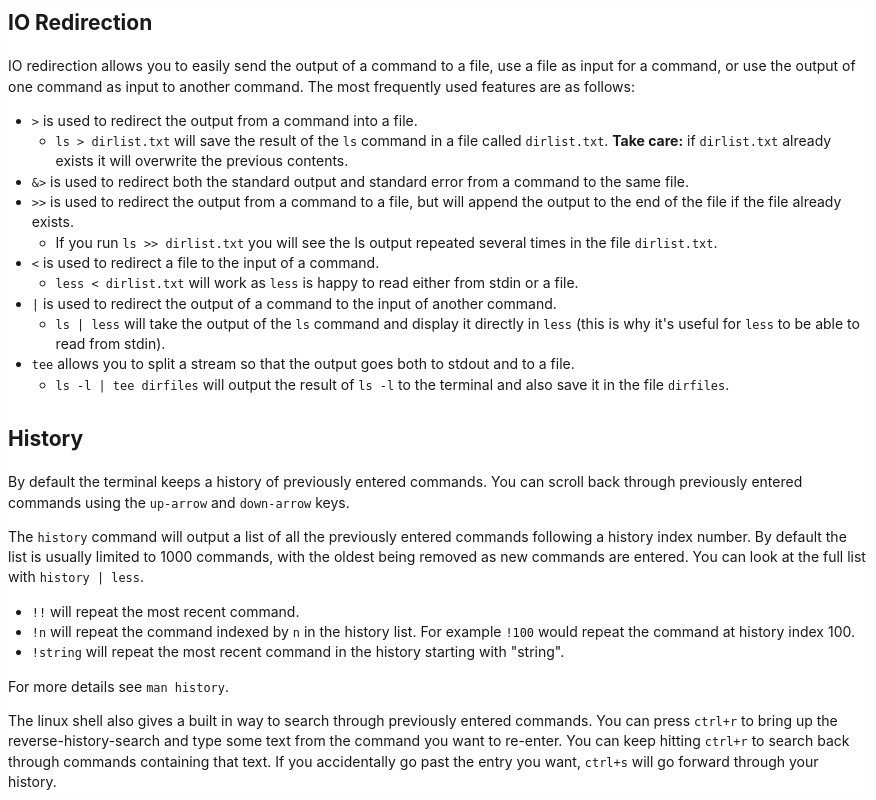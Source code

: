 IO Redirection
--------------

IO redirection allows you to easily send the output of a command to a file, use
a file as input for a command, or use the output of one command as input to
another command. The most frequently used features are as follows:

- `>` is used to redirect the output from a command into a file.
    - `ls > dirlist.txt` will save the result of the `ls` command in a file
      called `dirlist.txt`. **Take care:** if `dirlist.txt` already exists it
      will overwrite the previous contents.
- `&>` is used to redirect both the standard output and standard error from a
  command to the same file.
- `>>` is used to redirect the output from a command to a file, but will append
  the output to the end of the file if the file already exists.
    - If you run `ls >> dirlist.txt` you will see the ls output repeated
      several times in the file `dirlist.txt`.
- `<` is used to redirect a file to the input of a command.
    - `less < dirlist.txt` will work as `less` is happy to read either from
      stdin or a file.
- `|` is used to redirect the output of a command to the input of another
  command.
    - `ls | less` will take the output of the `ls` command and display it
      directly in `less` (this is why it's useful for `less` to be able to read
      from stdin).
- `tee` allows you to split a stream so that the output goes both to stdout and
  to a file.
    - `ls -l | tee dirfiles` will output the result of `ls -l` to the terminal
      and also save it in the file `dirfiles`.

History
-------

By default the terminal keeps a history of previously entered commands. You can
scroll back through previously entered commands using the `up-arrow` and
`down-arrow` keys.

The `history` command will output a list of all the previously entered commands
following a history index number. By default the list is usually limited to
1000 commands, with the oldest being removed as new commands are entered. You
can look at the full list with `history | less`.

- `!!` will repeat the most recent command.
- `!n` will repeat the command indexed by `n` in the history list. For example
  `!100` would repeat the command at history index 100.
- `!string` will repeat the most recent command in the history starting with
  "string".

For more details see `man history`.

The linux shell also gives a built in way to search through previously entered
commands. You can press `ctrl+r` to bring up the reverse-history-search and
type some text from the command you want to re-enter. You can keep hitting
`ctrl+r` to search back through commands containing that text. If you
accidentally go past the entry you want, `ctrl+s` will go forward through
your history.
